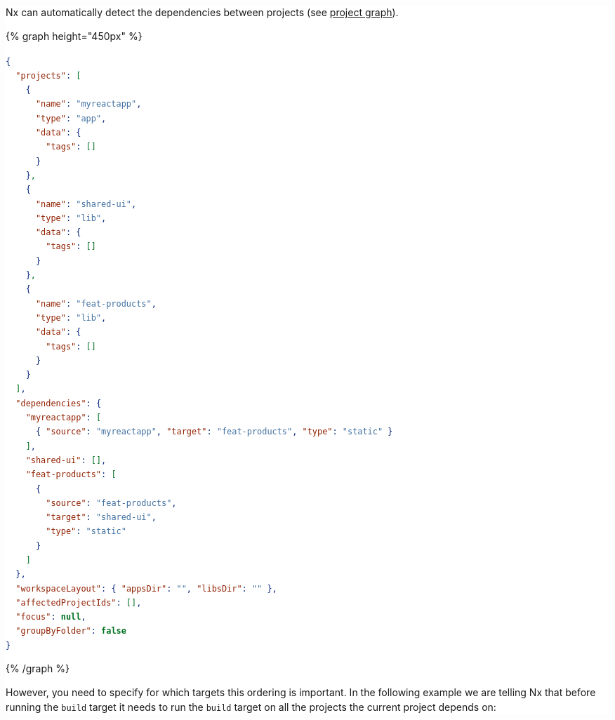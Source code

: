 Nx can automatically detect the dependencies between projects (see [project graph](/features/explore-graph)).

{% graph height="450px" %}

```json
{
  "projects": [
    {
      "name": "myreactapp",
      "type": "app",
      "data": {
        "tags": []
      }
    },
    {
      "name": "shared-ui",
      "type": "lib",
      "data": {
        "tags": []
      }
    },
    {
      "name": "feat-products",
      "type": "lib",
      "data": {
        "tags": []
      }
    }
  ],
  "dependencies": {
    "myreactapp": [
      { "source": "myreactapp", "target": "feat-products", "type": "static" }
    ],
    "shared-ui": [],
    "feat-products": [
      {
        "source": "feat-products",
        "target": "shared-ui",
        "type": "static"
      }
    ]
  },
  "workspaceLayout": { "appsDir": "", "libsDir": "" },
  "affectedProjectIds": [],
  "focus": null,
  "groupByFolder": false
}
```

{% /graph %}

However, you need to specify for which targets this ordering is important. In the following example we are telling Nx that before running the `build` target it needs to run the `build` target on all the projects the current project depends on:
